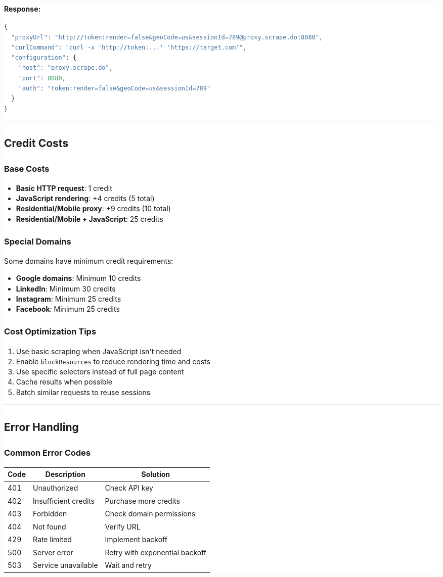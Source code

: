 **Response:**
```javascript
{
  "proxyUrl": "http://token:render=false&geoCode=us&sessionId=789@proxy.scrape.do:8080",
  "curlCommand": "curl -x 'http://token:...' 'https://target.com'",
  "configuration": {
    "host": "proxy.scrape.do",
    "port": 8080,
    "auth": "token:render=false&geoCode=us&sessionId=789"
  }
}
```

---

## Credit Costs

### Base Costs
- **Basic HTTP request**: 1 credit
- **JavaScript rendering**: +4 credits (5 total)
- **Residential/Mobile proxy**: +9 credits (10 total)
- **Residential/Mobile + JavaScript**: 25 credits

### Special Domains
Some domains have minimum credit requirements:
- **Google domains**: Minimum 10 credits
- **LinkedIn**: Minimum 30 credits
- **Instagram**: Minimum 25 credits
- **Facebook**: Minimum 25 credits

### Cost Optimization Tips
1. Use basic scraping when JavaScript isn't needed
2. Enable `blockResources` to reduce rendering time and costs
3. Use specific selectors instead of full page content
4. Cache results when possible
5. Batch similar requests to reuse sessions

---

## Error Handling

### Common Error Codes

| Code | Description | Solution |
|------|-------------|----------|
| 401 | Unauthorized | Check API key |
| 402 | Insufficient credits | Purchase more credits |
| 403 | Forbidden | Check domain permissions |
| 404 | Not found | Verify URL |
| 429 | Rate limited | Implement backoff |
| 500 | Server error | Retry with exponential backoff |
| 503 | Service unavailable | Wait and retry |
